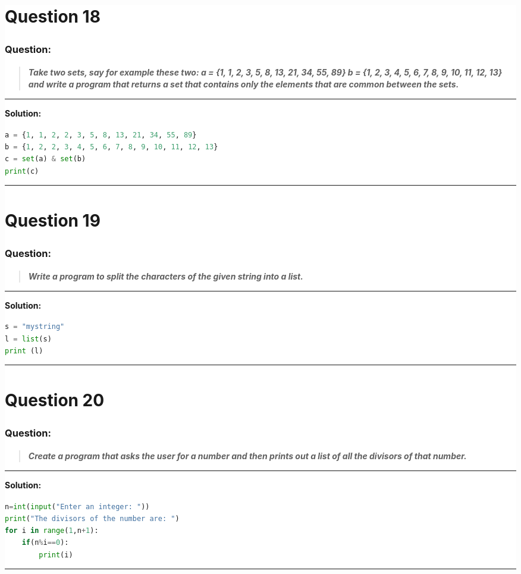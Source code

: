 # Question 18

### **Question:**

> ***Take two sets, say for example these two: a = {1, 1, 2, 3, 5, 8, 13, 21, 34, 55, 89} b = {1, 2, 3, 4, 5, 6, 7, 8, 9, 10, 11, 12, 13} and write a program that returns a set that contains only the elements that are common between the sets.***

---------------------------------------

<strong>Solution: </strong>

```python
a = {1, 1, 2, 2, 3, 5, 8, 13, 21, 34, 55, 89}
b = {1, 2, 2, 3, 4, 5, 6, 7, 8, 9, 10, 11, 12, 13}
c = set(a) & set(b)  
print(c)
```
----------------------------------------

# Question 19

### **Question:**

> ***Write a program to split the characters of the given string into a list.***

---------------------------------------

<strong>Solution: </strong>

```python
s = "mystring"
l = list(s)
print (l)
```
----------------------------------------

# Question 20

### **Question:**

> ***Create a program that asks the user for a number and then prints out a list of all the divisors of that number.***

---------------------------------------

<strong>Solution: </strong>

```python
n=int(input("Enter an integer: "))
print("The divisors of the number are: ")
for i in range(1,n+1):
    if(n%i==0):
        print(i)
```
----------------------------------------
